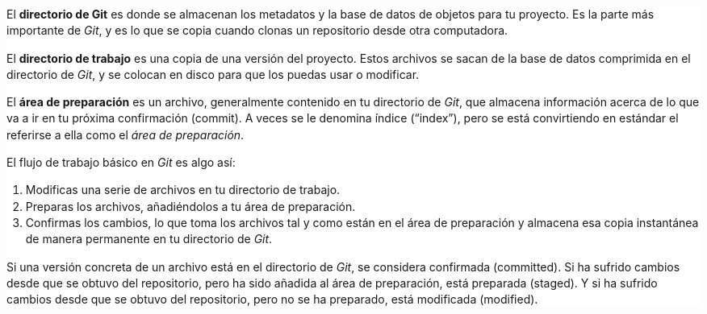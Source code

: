 El __directorio de Git__ es donde se almacenan los metadatos y la base de datos de objetos para tu proyecto. Es la parte más importante de _Git_, y es lo que se copia cuando clonas un repositorio desde otra computadora.

El __directorio de trabajo__ es una copia de una versión del proyecto. Estos archivos se sacan de la base de datos comprimida en el directorio de _Git_, y se colocan en disco para que los puedas usar o modificar.

El __área de preparación__ es un archivo, generalmente contenido en tu directorio de _Git_, que almacena información acerca de lo que va a ir en tu próxima confirmación (commit). A veces se le denomina índice (“index”), pero se está convirtiendo en estándar el referirse a ella como el _área de preparación_.

El flujo de trabajo básico en _Git_ es algo así:

1. Modificas una serie de archivos en tu directorio de trabajo.
2. Preparas los archivos, añadiéndolos a tu área de preparación.
3. Confirmas los cambios, lo que toma los archivos tal y como están en el área de preparación y almacena esa copia instantánea de manera permanente en tu directorio de _Git_.

Si una versión concreta de un archivo está en el directorio de _Git_, se considera confirmada (committed). Si ha sufrido cambios desde que se obtuvo del repositorio, pero ha sido añadida al área de preparación, está preparada (staged). Y si ha sufrido cambios desde que se obtuvo del repositorio, pero no se ha preparado, está modificada (modified).

